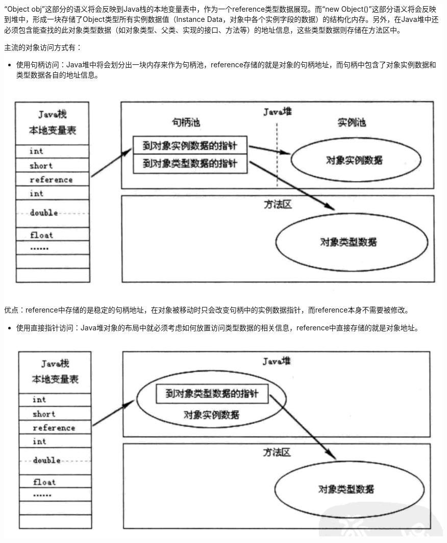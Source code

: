 “Object obj”这部分的语义将会反映到Java栈的本地变量表中，作为一个reference类型数据展现。而“new Object()”这部分语义将会反映到堆中，形成一块存储了Object类型所有实例数据值（Instance Data，对象中各个实例字段的数据）的结构化内存。另外，在Java堆中还必须包含能查找的此对象类型数据（如对象类型、父类、实现的接口、方法等）的地址信息，这些类型数据则存储在方法区中。

主流的对象访问方式有：

* 使用句柄访问：Java堆中将会划分出一块内存来作为句柄池，reference存储的就是对象的句柄地址，而句柄中包含了对象实例数据和类型数据各自的地址信息。

![img](images/1606097675417.png)

优点：reference中存储的是稳定的句柄地址，在对象被移动时只会改变句柄中的实例数据指针，而reference本身不需要被修改。

* 使用直接指针访问：Java堆对象的布局中就必须考虑如何放置访问类型数据的相关信息，reference中直接存储的就是对象地址。

![img](images/1606097714453.png)
